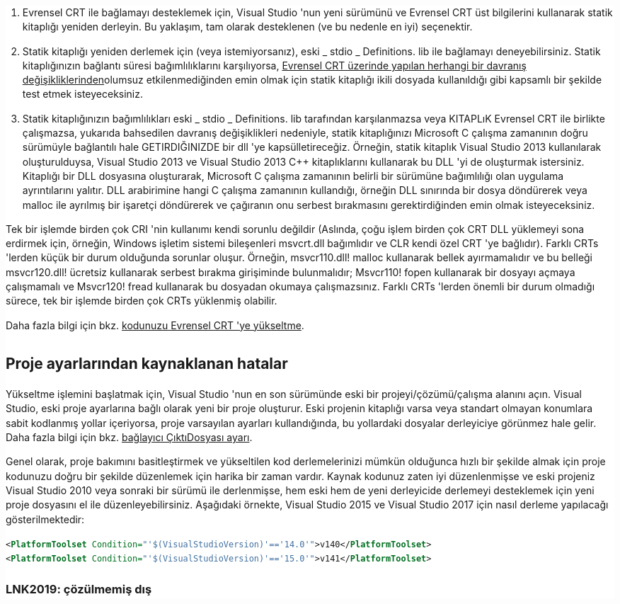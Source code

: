 1. Evrensel CRT ile bağlamayı desteklemek için, Visual Studio 'nun yeni sürümünü ve Evrensel CRT üst bilgilerini kullanarak statik kitaplığı yeniden derleyin. Bu yaklaşım, tam olarak desteklenen (ve bu nedenle en iyi) seçenektir.

1. Statik kitaplığı yeniden derlemek için (veya istemiyorsanız), eski \_ stdio \_ Definitions. lib ile bağlamayı deneyebilirsiniz. Statik kitaplığınızın bağlantı süresi bağımlılıklarını karşılıyorsa, [Evrensel CRT üzerinde yapılan herhangi bir davranış değişikliklerinden](visual-cpp-change-history-2003-2015.md#BK_CRT)olumsuz etkilenmediğinden emin olmak için statik kitaplığı ikili dosyada kullanıldığı gibi kapsamlı bir şekilde test etmek isteyeceksiniz.

1. Statik kitaplığınızın bağımlılıkları eski \_ stdio \_ Definitions. lib tarafından karşılanmazsa veya KITAPLıK Evrensel CRT ile birlikte çalışmazsa, yukarıda bahsedilen davranış değişiklikleri nedeniyle, statik kitaplığınızı Microsoft C çalışma zamanının doğru sürümüyle bağlantılı hale GETIRDIĞINIZDE bir dll 'ye kapsülletireceğiz. Örneğin, statik kitaplık Visual Studio 2013 kullanılarak oluşturulduysa, Visual Studio 2013 ve Visual Studio 2013 C++ kitaplıklarını kullanarak bu DLL 'yi de oluşturmak istersiniz. Kitaplığı bir DLL dosyasına oluşturarak, Microsoft C çalışma zamanının belirli bir sürümüne bağımlılığı olan uygulama ayrıntılarını yalıtır. DLL arabirimine hangi C çalışma zamanının kullandığı, örneğin DLL sınırında bir dosya döndürerek veya malloc ile ayrılmış bir işaretçi döndürerek ve çağıranın onu serbest bırakmasını gerektirdiğinden emin olmak isteyeceksiniz.

Tek bir işlemde birden çok CRI 'nin kullanımı kendi sorunlu değildir (Aslında, çoğu işlem birden çok CRT DLL yüklemeyi sona erdirmek için, örneğin, Windows işletim sistemi bileşenleri msvcrt.dll bağımlıdır ve CLR kendi özel CRT 'ye bağlıdır). Farklı CRTs 'lerden küçük bir durum olduğunda sorunlar oluşur. Örneğin, msvcr110.dll! malloc kullanarak bellek ayırmamalıdır ve bu belleği msvcr120.dll! ücretsiz kullanarak serbest bırakma girişiminde bulunmalıdır; Msvcr110! fopen kullanarak bir dosyayı açmaya çalışmamalı ve Msvcr120! fread kullanarak bu dosyadan okumaya çalışmazsınız. Farklı CRTs 'lerden önemli bir durum olmadığı sürece, tek bir işlemde birden çok CRTs yüklenmiş olabilir.

Daha fazla bilgi için bkz. [kodunuzu Evrensel CRT 'ye yükseltme](upgrade-your-code-to-the-universal-crt.md).

## <a name="errors-due-to-project-settings"></a>Proje ayarlarından kaynaklanan hatalar

Yükseltme işlemini başlatmak için, Visual Studio 'nun en son sürümünde eski bir projeyi/çözümü/çalışma alanını açın. Visual Studio, eski proje ayarlarına bağlı olarak yeni bir proje oluşturur. Eski projenin kitaplığı varsa veya standart olmayan konumlara sabit kodlanmış yollar içeriyorsa, proje varsayılan ayarları kullandığında, bu yollardaki dosyalar derleyiciye görünmez hale gelir. Daha fazla bilgi için bkz. [bağlayıcı ÇıktıDosyası ayarı](porting-guide-spy-increment.md#linker_output_settings).

Genel olarak, proje bakımını basitleştirmek ve yükseltilen kod derlemelerinizi mümkün olduğunca hızlı bir şekilde almak için proje kodunuzu doğru bir şekilde düzenlemek için harika bir zaman vardır. Kaynak kodunuz zaten iyi düzenlenmişse ve eski projeniz Visual Studio 2010 veya sonraki bir sürümü ile derlenmişse, hem eski hem de yeni derleyicide derlemeyi desteklemek için yeni proje dosyasını el ile düzenleyebilirsiniz. Aşağıdaki örnekte, Visual Studio 2015 ve Visual Studio 2017 için nasıl derleme yapılacağı gösterilmektedir:

```xml
<PlatformToolset Condition="'$(VisualStudioVersion)'=='14.0'">v140</PlatformToolset>
<PlatformToolset Condition="'$(VisualStudioVersion)'=='15.0'">v141</PlatformToolset>
```

### <a name="lnk2019-unresolved-external"></a>LNK2019: çözülmemiş dış
